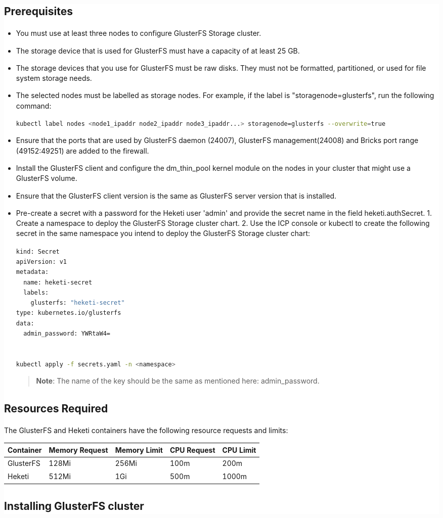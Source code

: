 ## Prerequisites

- You must use at least three nodes to configure GlusterFS Storage cluster.
- The storage device that is used for GlusterFS must have a capacity of at least 25 GB.
- The storage devices that you use for GlusterFS must be raw disks. They must not be formatted, partitioned, or used for file system storage needs.
- The selected nodes must be labelled as storage nodes. For example, if the label is "storagenode=glusterfs", run the following command:
  ```bash
  kubectl label nodes <node1_ipaddr node2_ipaddr node3_ipaddr...> storagenode=glusterfs --overwrite=true
  ```
- Ensure that the ports that are used by GlusterFS daemon (24007), GlusterFS management(24008) and Bricks port range (49152:49251) are added to the firewall.
- Install the GlusterFS client and configure the dm_thin_pool kernel module on the nodes in your cluster that might use a GlusterFS volume.
- Ensure that the GlusterFS client version is the same as GlusterFS server version that is installed.
- Pre-create a secret with a password for the Heketi user 'admin' and provide the secret name in the field heketi.authSecret. 1. Create a namespace to deploy the GlusterFS Storage cluster chart. 2. Use the ICP console or kubectl to create the following secret in the same namespace you intend to deploy the GlusterFS Storage cluster chart:

  ```bash
  kind: Secret
  apiVersion: v1
  metadata:
    name: heketi-secret
    labels:
      glusterfs: "heketi-secret"
  type: kubernetes.io/glusterfs
  data:
    admin_password: YWRtaW4=


  kubectl apply -f secrets.yaml -n <namespace>
  ```

  > **Note**: The name of the key should be the same as mentioned here: admin_password.

## Resources Required

The GlusterFS and Heketi containers have the following resource requests and limits:

| Container | Memory Request | Memory Limit | CPU Request | CPU Limit |
| --------- | -------------- | ------------ | ----------- | --------- |
| GlusterFS | 128Mi          | 256Mi        | 100m        | 200m      |
| Heketi    | 512Mi          | 1Gi          | 500m        | 1000m     |

## Installing GlusterFS cluster

